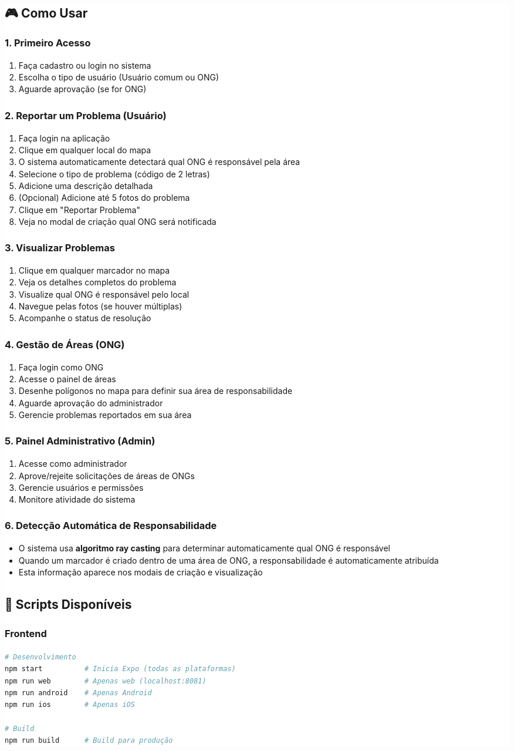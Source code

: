 ## 🎮 **Como Usar**

### **1. Primeiro Acesso**
1. Faça cadastro ou login no sistema
2. Escolha o tipo de usuário (Usuário comum ou ONG)
3. Aguarde aprovação (se for ONG)

### **2. Reportar um Problema (Usuário)**
1. Faça login na aplicação
2. Clique em qualquer local do mapa
3. O sistema automaticamente detectará qual ONG é responsável pela área
4. Selecione o tipo de problema (código de 2 letras)
5. Adicione uma descrição detalhada
6. (Opcional) Adicione até 5 fotos do problema
7. Clique em "Reportar Problema"
8. Veja no modal de criação qual ONG será notificada

### **3. Visualizar Problemas**
1. Clique em qualquer marcador no mapa
2. Veja os detalhes completos do problema
3. Visualize qual ONG é responsável pelo local
4. Navegue pelas fotos (se houver múltiplas)
5. Acompanhe o status de resolução

### **4. Gestão de Áreas (ONG)**
1. Faça login como ONG
2. Acesse o painel de áreas
3. Desenhe polígonos no mapa para definir sua área de responsabilidade
4. Aguarde aprovação do administrador
5. Gerencie problemas reportados em sua área

### **5. Painel Administrativo (Admin)**
1. Acesse como administrador
2. Aprove/rejeite solicitações de áreas de ONGs
3. Gerencie usuários e permissões
4. Monitore atividade do sistema

### **6. Detecção Automática de Responsabilidade**
- O sistema usa **algoritmo ray casting** para determinar automaticamente qual ONG é responsável
- Quando um marcador é criado dentro de uma área de ONG, a responsabilidade é automaticamente atribuída
- Esta informação aparece nos modais de criação e visualização

## 🔧 **Scripts Disponíveis**

### **Frontend**
```bash
# Desenvolvimento
npm start          # Inicia Expo (todas as plataformas)
npm run web        # Apenas web (localhost:8081)
npm run android    # Apenas Android  
npm run ios        # Apenas iOS

# Build
npm run build      # Build para produção
```
